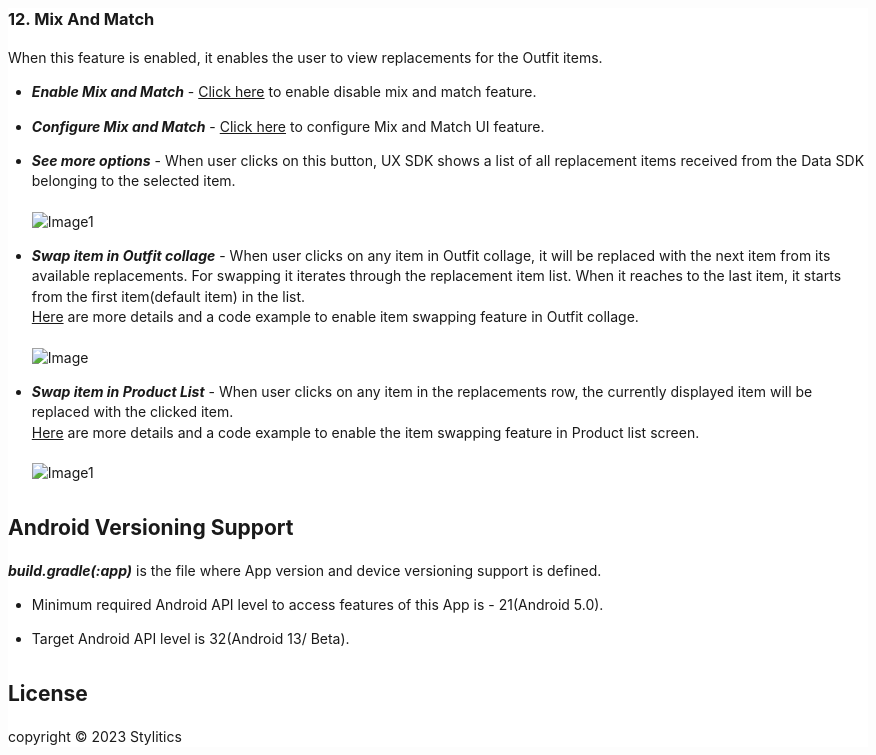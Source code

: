### 12. Mix And Match
When this feature is enabled, it enables the user to view replacements for the Outfit items.

* *_**Enable Mix and Match**_* -
  [Click here](DATA_SDK_README.md#Mix-and-Match) to enable disable mix and match feature.

* *_**Configure Mix and Match**_* - 
  [Click here](UX_SDK_README.md#Mix-and-Match-(MnM)) to configure Mix and Match UI feature.

* *_**See more options**_* -  When user clicks on this button, UX SDK shows a list of all replacement items received from the Data SDK belonging to the selected item.</br>
    </br>![Image1](Screenshots/see_more_options_with_some_expanded_items.png)

* *_**Swap item in Outfit collage**_* - When user clicks on any item in Outfit collage, it will be replaced with the next item from its available replacements. For swapping it iterates through the replacement item list. When it reaches to the last item, it starts from the first item(default item) in the list. </br>
  [Here](UX_SDK_README.md#1-Classic-Outfit-Widget-with-Mix-and-Match-enabled) are more details and a code example to enable item swapping feature in Outfit collage.</br>
  </br>![Image](Screenshots/item_swapping_in_collage.png)

* *_**Swap item in Product List**_* - When user clicks on any item in the replacements row, the currently displayed item will be replaced with the clicked item.</br>
  [Here](UX_SDK_README.md#2-Product-List-Screen-with-Mix-and-Match) are more details and a code example to enable the item swapping feature in Product list screen.</br>
  </br>![Image1](Screenshots/item_swapping.png)

## Android Versioning Support

*_**build.gradle(:app)**_* is the file where App version and device versioning support is defined.

- Minimum required Android API level to access features of this App is - 21(Android 5.0).

- Target Android API level is 32(Android 13/ Beta).

## License

copyright © 2023 Stylitics
